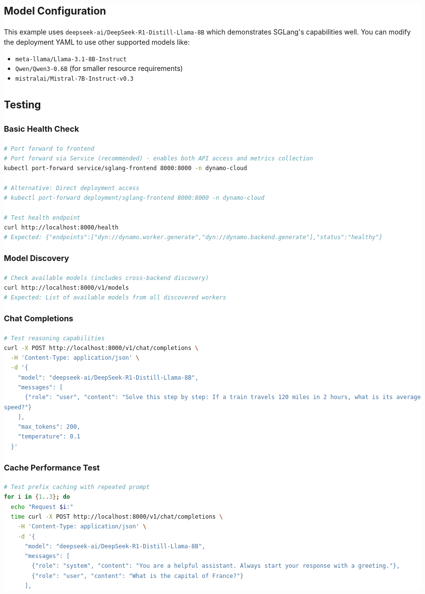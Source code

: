 ## Model Configuration

This example uses `deepseek-ai/DeepSeek-R1-Distill-Llama-8B` which demonstrates SGLang's capabilities well. You can modify the deployment YAML to use other supported models like:

- `meta-llama/Llama-3.1-8B-Instruct`
- `Qwen/Qwen3-0.6B` (for smaller resource requirements)
- `mistralai/Mistral-7B-Instruct-v0.3`

## Testing

### Basic Health Check
```bash
# Port forward to frontend
# Port forward via Service (recommended) - enables both API access and metrics collection
kubectl port-forward service/sglang-frontend 8000:8000 -n dynamo-cloud

# Alternative: Direct deployment access
# kubectl port-forward deployment/sglang-frontend 8000:8000 -n dynamo-cloud

# Test health endpoint
curl http://localhost:8000/health
# Expected: {"endpoints":["dyn://dynamo.worker.generate","dyn://dynamo.backend.generate"],"status":"healthy"}
```

### Model Discovery
```bash
# Check available models (includes cross-backend discovery)
curl http://localhost:8000/v1/models
# Expected: List of available models from all discovered workers
```

### Chat Completions
```bash
# Test reasoning capabilities
curl -X POST http://localhost:8000/v1/chat/completions \
  -H 'Content-Type: application/json' \
  -d '{
    "model": "deepseek-ai/DeepSeek-R1-Distill-Llama-8B",
    "messages": [
      {"role": "user", "content": "Solve this step by step: If a train travels 120 miles in 2 hours, what is its average speed?"}
    ],
    "max_tokens": 200,
    "temperature": 0.1
  }'
```

### Cache Performance Test
```bash
# Test prefix caching with repeated prompt
for i in {1..3}; do
  echo "Request $i:"
  time curl -X POST http://localhost:8000/v1/chat/completions \
    -H 'Content-Type: application/json' \
    -d '{
      "model": "deepseek-ai/DeepSeek-R1-Distill-Llama-8B",
      "messages": [
        {"role": "system", "content": "You are a helpful assistant. Always start your response with a greeting."},
        {"role": "user", "content": "What is the capital of France?"}
      ],
```